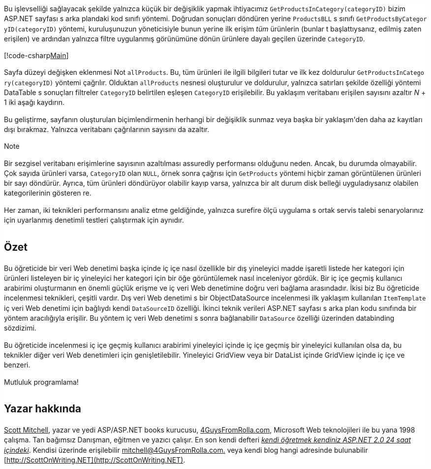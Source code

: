 Bu işlevselliği sağlayacak şekilde yalnızca küçük bir değişiklik yapmak ihtiyacımız `GetProductsInCategory(categoryID)` bizim ASP.NET sayfası s arka plandaki kod sınıfı yöntemi. Doğrudan sonuçları döndüren yerine `ProductsBLL` s sınıfı `GetProductsByCategoryID(categoryID)` yöntemi, kuruluşunuzun yöneticisiyle bunun yerine ilk erişim *tüm* ürünlerin (bunlar t başlattıysanız, edilmiş zaten erişilen) ve ardından yalnızca filtre uygulanmış görünümüne dönün ürünlere dayalı geçilen üzerinde `CategoryID`.


[!code-csharp[Main](nested-data-web-controls-cs/samples/sample8.cs)]

Sayfa düzeyi değişken eklenmesi Not `allProducts`. Bu, tüm ürünleri ile ilgili bilgileri tutar ve ilk kez doldurulur `GetProductsInCategory(categoryID)` yöntemi çağrılır. Olduktan `allProducts` nesnesi oluşturulur ve doldurulur, yalnızca satırları şekilde özelliği yöntemi DataTable s sonuçları filtreler `CategoryID` belirtilen eşleşen `CategoryID` erişilebilir. Bu yaklaşım veritabanı erişilen sayısını azaltır *N* + 1 iki aşağı kaydırın.

Bu geliştirme, sayfanın oluşturulan biçimlendirmenin herhangi bir değişiklik sunmaz veya başka bir yaklaşım'den daha az kayıtları dışı bırakmaz. Yalnızca veritabanı çağrılarının sayısını da azaltır.

> [!NOTE]
> Bir sezgisel veritabanı erişimlerine sayısının azaltılması assuredly performansı olduğunu neden. Ancak, bu durumda olmayabilir. Çok sayıda ürünleri varsa, `CategoryID` olan `NULL`, örnek sonra çağrısı için `GetProducts` yöntemi hiçbir zaman görüntülenen ürünleri bir sayı döndürür. Ayrıca, tüm ürünleri döndürüyor olabilir kayıp varsa, yalnızca bir alt durum disk belleği uyguladıysanız olabilen kategorilerinin gösteren re.


Her zaman, iki teknikleri performansını analiz etme geldiğinde, yalnızca surefire ölçü uygulama s ortak servis talebi senaryolarınız için uyarlanmış denetimli testleri çalıştırmak için aynıdır.

## <a name="summary"></a>Özet

Bu öğreticide bir veri Web denetimi başka içinde iç içe nasıl özellikle bir dış yineleyici madde işaretli listede her kategori için ürünleri listeleyen bir iç yineleyici her kategori için bir öğe görüntülemek nasıl inceleniyor gördük. Bir iç içe geçmiş kullanıcı arabirimi oluşturmanın en önemli güçlük erişme ve iç veri Web denetimine doğru veri bağlama arasındadır. İkisi biz Bu öğreticide incelenmesi teknikleri, çeşitli vardır. Dış veri Web denetimi s bir ObjectDataSource incelenmesi ilk yaklaşım kullanılan `ItemTemplate` iç veri Web denetimi için bağlıydı kendi `DataSourceID` özelliği. İkinci teknik verileri ASP.NET sayfası s arka plan kodu sınıfında bir yöntem aracılığıyla erişilir. Bu yöntem iç veri Web denetimi s sonra bağlanabilir `DataSource` özelliği üzerinden databinding sözdizimi.

Bu öğreticide incelenmesi iç içe geçmiş kullanıcı arabirimi yineleyici içinde iç içe geçmiş bir yineleyici kullanılan olsa da, bu teknikler diğer veri Web denetimleri için genişletilebilir. Yineleyici GridView veya bir DataList içinde GridView içinde iç içe ve benzeri.

Mutluluk programlama!

## <a name="about-the-author"></a>Yazar hakkında

[Scott Mitchell](http://www.4guysfromrolla.com/ScottMitchell.shtml), yazar ve yedi ASP/ASP.NET books kurucusu, [4GuysFromRolla.com](http://www.4guysfromrolla.com), Microsoft Web teknolojileri ile bu yana 1998 çalışma. Tan bağımsız Danışman, eğitmen ve yazıcı çalışır. En son kendi defteri [ *kendi öğretmek kendiniz ASP.NET 2.0 24 saat içindeki*](https://www.amazon.com/exec/obidos/ASIN/0672327384/4guysfromrollaco). Kendisi üzerinde erişilebilir [ mitchell@4GuysFromRolla.com.](mailto:mitchell@4GuysFromRolla.com) veya kendi blog hangi adresinde bulunabilir [http://ScottOnWriting.NET](http://ScottOnWriting.NET).
